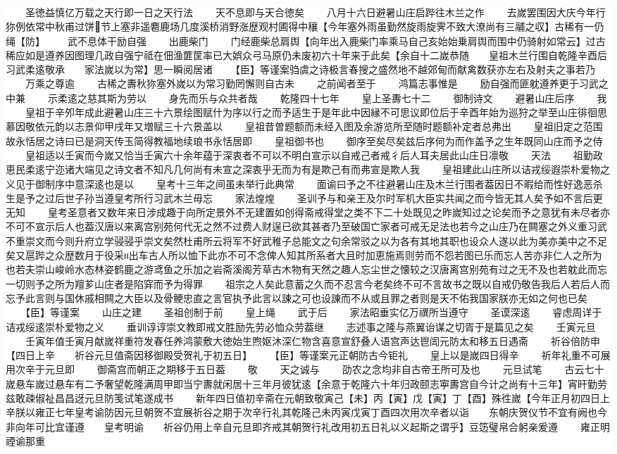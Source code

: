 　　圣徳益慎亿万载之天行即一日之天行法
　　天不息即与天合徳矣
　　八月十六日避暑山庄启跸往木兰之作
　　去嵗罢围因大庆今年行狝例依常中秋甫过饼节上塞非遥麅鹿场几度溪桥消野涨歴观村圃得中穰【今年塞外雨虽勤然旋雨旋霁不致大潦尚有三鬴之収】古稀有一仍绳【防】
　　武不息体干励自强
　　出鹿柴门
　　门经鹿柴总肩舆【向年出入鹿柴门率乘马自己亥始始乗肩舆而围中仍骑射如常云】过古稀应如是遵养因图理几政自强宁祗在佃渔篚筐率已大娯众弓马原仍未废初六十年来于此矣【余自十二嵗恭随　　皇祖木兰行围自乾隆辛酉后习武柔逺敬承　　家法嵗以为常】思一瞬阅居诸
　　【臣】等谨案驺虞之诗极言春搜之盛然地不越郊甸而献禽数获亦左右及射夫之事若乃
　　万乘之尊逾
　　古稀之夀秋狝塞外嵗以为常习勤罔懈则自古未
　　之前闻者至于
　　鸿篇志事惟是
　　励自强而匪躭遵养更于习武之中兼
　　示柔逺之慈其斯为劳以
　　身先而乐与众共者哉
　　乾隆四十七年
　　皇上圣夀七十二
　　御制诗文
　　避暑山庄后序
　　我
　　皇祖于辛夘年成此避暑山庄三十六景绘图赋什为序以行之而予适生于是年此中因縁不可思议即位后于辛酉年始为巡狩之举至山庄徘徊思慕因敬依元韵以志景仰甲戌年又増赋三十六景盖以
　　皇祖昔曽题额而未经入图及余游览所至随时题额补定者总弗出
　　皇祖旧定之范围故永恬居之诗曰已是洞天传玉简得教福地续琅书永恬居即
　　皇祖御书也
　　御序至矣尽矣兹后序何为而作盖予之生年既同山庄而予之侍
　　皇祖适以壬寅而今嵗又恰当壬寅六十余年蕴于深衷者不可以不明白宣示以自戒己者戒彳后人耳夫居此山庄日凛敬
　　天法
　　祖勤政恵民柔逺宁迩诸大端见之诗文者不知凡几何尚有未宣之深衷乎无而为有是欺己有而弗宣是欺人我
　　皇祖建此山庄所以诘戎绥遐崇朴爱物之义见于御制序中意深逺也是以
　　皇考十三年之间虽未举行此典常
　　面谕曰予之不往避暑山庄及木兰行围者葢因日不暇给而性好逸恶杀生是予之过后世子孙当遵皇考所行习武木兰毋忘
　　家法煌煌
　　圣训予与和亲王及尔时军机大臣实共闻之而今皆无其人矣予如不言后更无知
　　皇考圣意者又数年来日涉成趣于向所定景外不无建置如创得斋戒得堂之类不下二十处既见之昨嵗知过之论矣而予之意犹有未尽者亦不可不宣示后人也葢汉唐以来离宫别苑何代无之然不过费人财逞已欲其甚者乃至破国亡家者可戒无足法也若今之山庄乃在闗塞之外义重习武不重崇文而今则升府立学骎骎乎崇文矣然杜甫所云将军不好武稚子总能文之句余常驳之以为各有其地其职也设众人遂以此为美亦美中之不足矣又扈跸之众歴数月于役采出车古人所以恤下此亦不可不念俾人知其所系者大且时加恵施焉则劳而不怨若图已乐而忘人苦亦非仁人之所为也若夫崇山峻岭水态林姿鹤鹿之游鸢鱼之乐加之岩斋溪阁芳草古木物有天然之趣人忘尘世之懐较之汉唐离宫别苑有过之无不及也若躭此而忘一切则予之所为羶芗山庄者是陷穽而予为得罪
　　祖宗之人矣此意蓄之久而不忍言今老矣终不可不言故书之既以自戒仍敬告我后人若后人而忘予此言则与国休戚相闗之大臣以及骨鲠忠直之言官执予此言以諌之可也设諌而不从或且罪之者则是天不佑我国家朕亦无如之何也已矣
　　【臣】等谨案
　　山庄之建
　　圣祖创制于前
　　皇上绳
　　武于后
　　家法昭垂实亿万禩所当遵守
　　圣谟深逺
　　睿虑周详于诘戎绥逺崇朴爱物之义
　　垂训谆谆崇文教即戒文胜励先劳必恤众劳葢继
　　志述事之隆与燕翼诒谋之切胥于是篇见之矣
　　壬寅元旦
　　壬寅年值壬寅月献嵗祥重符发春任养鸿蒙敷大徳始生煦妪沐深仁物含喜意宣舒叠人语宫声达鬯訚元防太和移五日遇斋
　　祈谷倍防申【四日上辛　　祈谷元旦值斋因移御殿受贺礼于初五日】
　　【臣】等谨案元正朝防古今钜礼
　　皇上以是嵗四日得辛
　　祈年礼重不可展用次辛于元旦即
　　御斋宫而朝正之期移于五日葢
　　敬
　　天之诚与
　　劭农之念均非自古帝王所可及也
　　元旦试笔
　　古云七十嵗悬车嵗过悬车有二予奢望乾隆满周甲即当宁夀就闲居十三年月彼犹逺【余意于乾隆六十年归政颐志寕夀宫自今计之尚有十三年】宵旰勤劳兹敢疎俶祉昌昌迓元旦防笺试笔遂成书
　　新年四日值初辛斋在元朝致敬寅己【未】丙【寅】戊【寅】丁【酉】殊徃嵗【今年正月初四日上辛朕以雍正七年皇考谕防因元旦朝贺不宜展祈谷之期于次辛行礼其乾隆己未丙寅戊寅丁酉四次用次辛者以诣　　东朝庆贺仪节不宜有阙也今非向年可比宜谨遵　　皇考明谕　　祈谷仍用上辛自元旦即齐戒其朝贺行礼改用初五日礼以义起斯之谓乎】豆笾璧帛合躬亲爰遵
　　雍正明禋谕那重